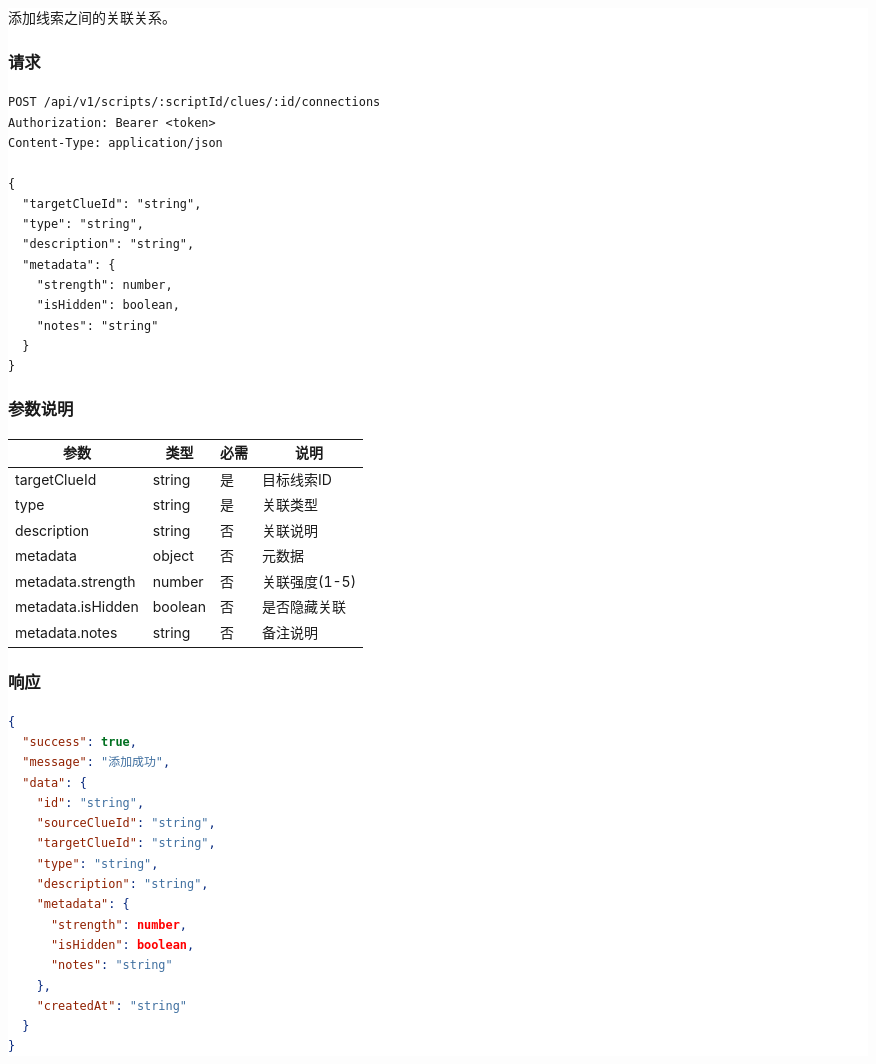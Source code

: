 添加线索之间的关联关系。

### 请求

```http
POST /api/v1/scripts/:scriptId/clues/:id/connections
Authorization: Bearer <token>
Content-Type: application/json

{
  "targetClueId": "string",
  "type": "string",
  "description": "string",
  "metadata": {
    "strength": number,
    "isHidden": boolean,
    "notes": "string"
  }
}
```

### 参数说明

| 参数 | 类型 | 必需 | 说明 |
|------|------|------|------|
| targetClueId | string | 是 | 目标线索ID |
| type | string | 是 | 关联类型 |
| description | string | 否 | 关联说明 |
| metadata | object | 否 | 元数据 |
| metadata.strength | number | 否 | 关联强度(1-5) |
| metadata.isHidden | boolean | 否 | 是否隐藏关联 |
| metadata.notes | string | 否 | 备注说明 |

### 响应

```json
{
  "success": true,
  "message": "添加成功",
  "data": {
    "id": "string",
    "sourceClueId": "string",
    "targetClueId": "string",
    "type": "string",
    "description": "string",
    "metadata": {
      "strength": number,
      "isHidden": boolean,
      "notes": "string"
    },
    "createdAt": "string"
  }
}
```
